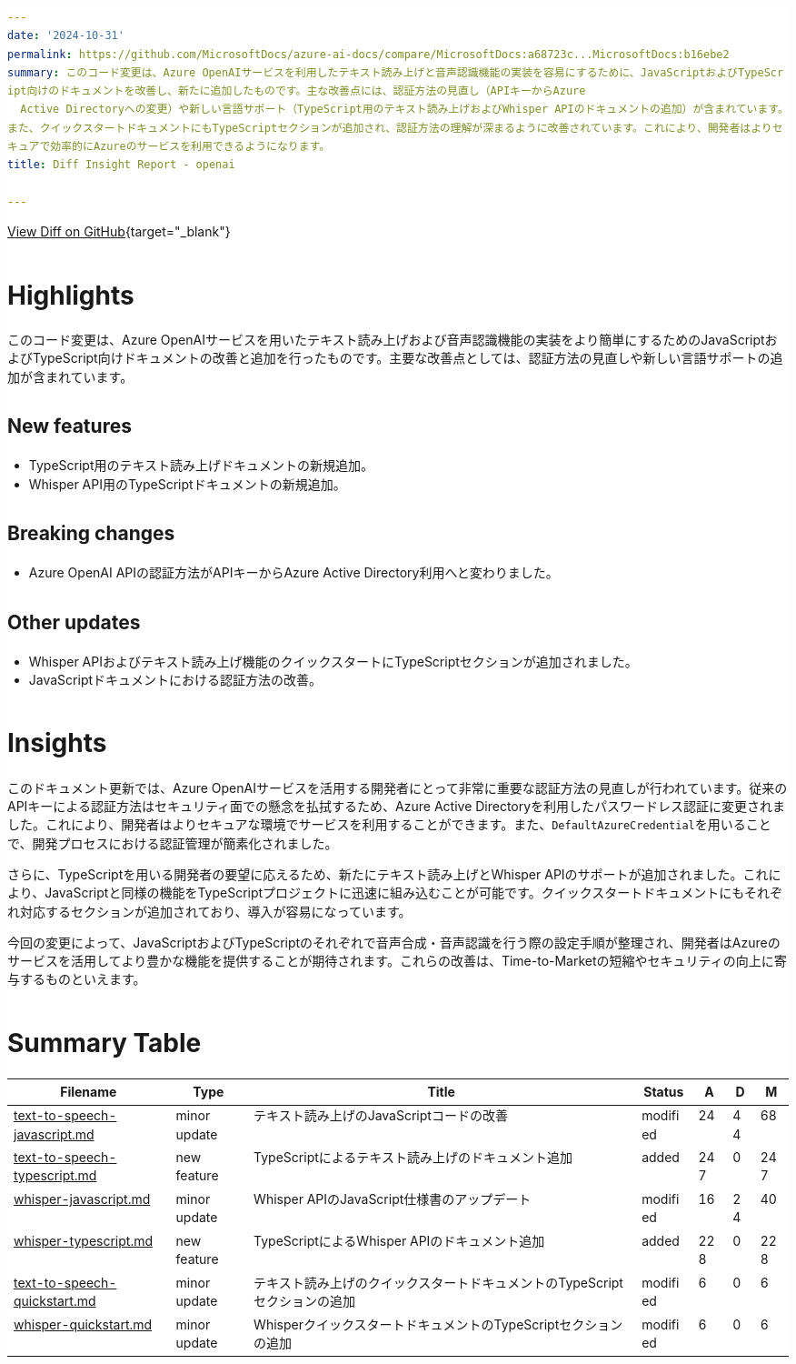 ```yaml
---
date: '2024-10-31'
permalink: https://github.com/MicrosoftDocs/azure-ai-docs/compare/MicrosoftDocs:a68723c...MicrosoftDocs:b16ebe2
summary: このコード変更は、Azure OpenAIサービスを利用したテキスト読み上げと音声認識機能の実装を容易にするために、JavaScriptおよびTypeScript向けのドキュメントを改善し、新たに追加したものです。主な改善点には、認証方法の見直し（APIキーからAzure
  Active Directoryへの変更）や新しい言語サポート（TypeScript用のテキスト読み上げおよびWhisper APIのドキュメントの追加）が含まれています。また、クイックスタートドキュメントにもTypeScriptセクションが追加され、認証方法の理解が深まるように改善されています。これにより、開発者はよりセキュアで効率的にAzureのサービスを利用できるようになります。
title: Diff Insight Report - openai

---
```


[View Diff on GitHub](https://github.com/MicrosoftDocs/azure-ai-docs/compare/MicrosoftDocs:a68723c...MicrosoftDocs:b16ebe2){target="_blank"}

# Highlights
このコード変更は、Azure OpenAIサービスを用いたテキスト読み上げおよび音声認識機能の実装をより簡単にするためのJavaScriptおよびTypeScript向けドキュメントの改善と追加を行ったものです。主要な改善点としては、認証方法の見直しや新しい言語サポートの追加が含まれています。

## New features
- TypeScript用のテキスト読み上げドキュメントの新規追加。
- Whisper API用のTypeScriptドキュメントの新規追加。

## Breaking changes
- Azure OpenAI APIの認証方法がAPIキーからAzure Active Directory利用へと変わりました。

## Other updates
- Whisper APIおよびテキスト読み上げ機能のクイックスタートにTypeScriptセクションが追加されました。
- JavaScriptドキュメントにおける認証方法の改善。

# Insights
このドキュメント更新では、Azure OpenAIサービスを活用する開発者にとって非常に重要な認証方法の見直しが行われています。従来のAPIキーによる認証方法はセキュリティ面での懸念を払拭するため、Azure Active Directoryを利用したパスワードレス認証に変更されました。これにより、開発者はよりセキュアな環境でサービスを利用することができます。また、`DefaultAzureCredential`を用いることで、開発プロセスにおける認証管理が簡素化されました。

さらに、TypeScriptを用いる開発者の要望に応えるため、新たにテキスト読み上げとWhisper APIのサポートが追加されました。これにより、JavaScriptと同様の機能をTypeScriptプロジェクトに迅速に組み込むことが可能です。クイックスタートドキュメントにもそれぞれ対応するセクションが追加されており、導入が容易になっています。

今回の変更によって、JavaScriptおよびTypeScriptのそれぞれで音声合成・音声認識を行う際の設定手順が整理され、開発者はAzureのサービスを活用してより豊かな機能を提供することが期待されます。これらの改善は、Time-to-Marketの短縮やセキュリティの向上に寄与するものといえます。

# Summary Table
|  Filename  | Type |    Title    | Status | A  | D  | M  |
|------------|------|-------------|--------|----|----|----|
| [text-to-speech-javascript.md](#item-e9b653) | minor update | テキスト読み上げのJavaScriptコードの改善 | modified | 24 | 44 | 68 | 
| [text-to-speech-typescript.md](#item-1335d5) | new feature | TypeScriptによるテキスト読み上げのドキュメント追加 | added | 247 | 0 | 247 | 
| [whisper-javascript.md](#item-3ee990) | minor update | Whisper APIのJavaScript仕様書のアップデート | modified | 16 | 24 | 40 | 
| [whisper-typescript.md](#item-eafedb) | new feature | TypeScriptによるWhisper APIのドキュメント追加 | added | 228 | 0 | 228 | 
| [text-to-speech-quickstart.md](#item-c344ad) | minor update | テキスト読み上げのクイックスタートドキュメントのTypeScriptセクションの追加 | modified | 6 | 0 | 6 | 
| [whisper-quickstart.md](#item-4cae3d) | minor update | WhisperクイックスタートドキュメントのTypeScriptセクションの追加 | modified | 6 | 0 | 6 | 

